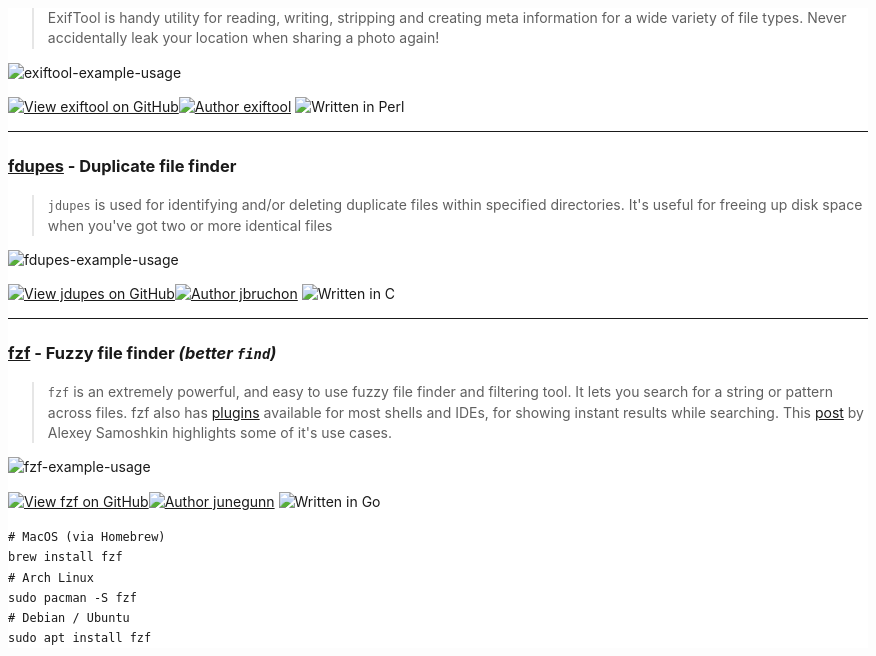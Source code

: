 > ExifTool is handy utility for reading, writing, stripping and creating meta information for a wide variety of file types. Never accidentally leak your location when sharing a photo again!

![exiftool-example-usage](https://i.ibb.co/Gv5PN6v/exiftool.png)

[![View exiftool on GitHub](https://img.shields.io/github/stars/exiftool/exiftool?color=232323&label=exiftool&logo=github&labelColor=232323)](https://github.com/exiftool/exiftool)[![Author exiftool](https://img.shields.io/badge/exiftool-b820f9?labelColor=b820f9&logo=githubsponsors&logoColor=fff)](https://github.com/exiftool) ![Written in Perl](https://img.shields.io/static/v1?label=&message=Perl&color=39457E&logo=perl&logoColor=FFFFFF)

* * *

### [fdupes](https://github.com/jbruchon/jdupes) - Duplicate file finder

> `jdupes` is used for identifying and/or deleting duplicate files within specified directories. It's useful for freeing up disk space when you've got two or more identical files

![fdupes-example-usage](https://i.ibb.co/jhSY2Nn/fdupes.png)

[![View jdupes on GitHub](https://img.shields.io/github/stars/jbruchon/jdupes?color=232323&label=jdupes&logo=github&labelColor=232323)](https://github.com/jbruchon/jdupes)[![Author jbruchon](https://img.shields.io/badge/jbruchon-b820f9?labelColor=b820f9&logo=githubsponsors&logoColor=fff)](https://github.com/jbruchon) ![Written in C](https://img.shields.io/static/v1?label=&message=C&color=A8B9CC&logo=c&logoColor=FFFFFF)

* * *

### [fzf](https://github.com/junegunn/fzf) - Fuzzy file finder _(better `find`)_

> `fzf` is an extremely powerful, and easy to use fuzzy file finder and filtering tool. It lets you search for a string or pattern across files. fzf also has [plugins](https://github.com/junegunn/fzf/wiki/Related-projects) available for most shells and IDEs, for showing instant results while searching. This [post](https://www.freecodecamp.org/news/fzf-a-command-line-fuzzy-finder-missing-demo-a7de312403ff/) by Alexey Samoshkin highlights some of it's use cases.

![fzf-example-usage](https://i.ibb.co/LNcwjWm/fzf.gif)

[![View fzf on GitHub](https://img.shields.io/github/stars/junegunn/fzf?color=232323&label=fzf&logo=github&labelColor=232323)](https://github.com/junegunn/fzf)[![Author junegunn](https://img.shields.io/badge/junegunn-b820f9?labelColor=b820f9&logo=githubsponsors&logoColor=fff)](https://github.com/junegunn) ![Written in Go](https://img.shields.io/static/v1?label=&message=Go%20Lang&color=00ADD8&logo=go&logoColor=FFFFFF)

```Install bash 
# MacOS (via Homebrew)
brew install fzf
# Arch Linux
sudo pacman -S fzf
# Debian / Ubuntu
sudo apt install fzf
``` 
